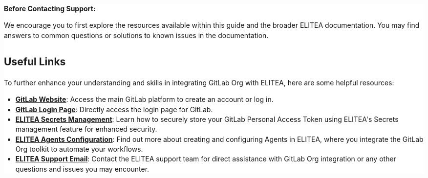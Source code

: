 **Before Contacting Support:**

We encourage you to first explore the resources available within this guide and the broader ELITEA documentation. You may find answers to common questions or solutions to known issues in the documentation.

## Useful Links

To further enhance your understanding and skills in integrating GitLab Org with ELITEA, here are some helpful resources:

*   **[GitLab Website](https://gitlab.com/)**: Access the main GitLab platform to create an account or log in.
*   **[GitLab Login Page](https://gitlab.com/)**: Directly access the login page for GitLab.
*   **[ELITEA Secrets Management](../../menus/settings/secrets.md)**: Learn how to securely store your GitLab Personal Access Token using ELITEA's Secrets management feature for enhanced security.
*   **[ELITEA Agents Configuration](../../menus/agents.md)**:  Find out more about creating and configuring Agents in ELITEA, where you integrate the GitLab Org toolkit to automate your workflows.
*   **[ELITEA Support Email](mailto:SupportAlita@epam.com)**: Contact the ELITEA support team for direct assistance with GitLab Org integration or any other questions and issues you may encounter.